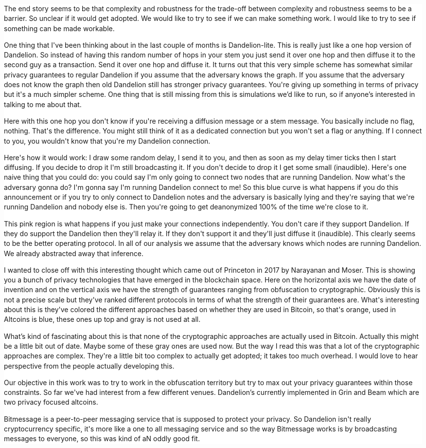 The end story seems to be that complexity and robustness for the trade-off between complexity and robustness seems to be a barrier. So unclear if it would get adopted. We would like to try to see if we can make something work. I would like to try to see if something can be made workable.

One thing that I've been thinking about in the last couple of months is Dandelion-lite. This is really just like a one hop version of Dandelion. So instead of having this random number of hops in your stem you just send it over one hop and then diffuse it to the second guy as a transaction. Send it over one hop and diffuse it. It turns out that this very simple scheme has somewhat similar privacy guarantees to regular Dandelion if you assume that the adversary knows the graph. If you assume that the adversary does not know the graph then old Dandelion still has stronger privacy guarantees. You're giving up something in terms of privacy but it's a much simpler scheme. One thing that is still missing from this is simulations we’d like to run, so if anyone’s interested in talking to me about that.

Here with this one hop you don't know if you're receiving a diffusion message or a stem message. You basically include no flag, nothing. That's the difference. You might still think of it as a dedicated connection but you won't set a flag or anything. If I connect to you, you wouldn't know that you're my Dandelion connection.

Here's how it would work: I draw some random delay, I send it to you, and then as soon as my delay timer ticks then I start diffusing. If you decide to drop it I'm still broadcasting it. If you don't decide to drop it I get some small (inaudible). Here's one naive thing that you could do: you could say I'm only going to connect two nodes that are running Dandelion. Now what's the adversary gonna do? I'm gonna say I'm running Dandelion connect to me! So this blue curve is what happens if you do this announcement or if you try to only connect to Dandelion notes and the adversary is basically lying and they're saying that we're running Dandelion and nobody else is. Then you're going to get deanonymized 100% of the time we're close to it.

This pink region is what happens if you just make your connections independently. You don't care if they support Dandelion. If they do support the Dandelion then they'll relay it. If they don't support it and they'll just diffuse it (inaudible). This clearly seems to be the better operating protocol. In all of our analysis we assume that the adversary knows which nodes are running Dandelion. We already abstracted away that inference.

I wanted to close off with this interesting thought which came out of Princeton in 2017 by Narayanan and Moser. This is showing you a bunch of privacy technologies that have emerged in the blockchain space. Here on the horizontal axis we have the date of invention and on the vertical axis we have the strength of guarantees ranging from obfuscation to cryptographic. Obviously this is not a precise scale but they've ranked different protocols in terms of what the strength of their guarantees are. What's interesting about this is they've colored the different approaches based on whether they are used in Bitcoin, so that's orange, used in Altcoins is blue, these ones up top and gray is not used at all.

What’s kind of fascinating about this is that none of the cryptographic approaches are actually used in Bitcoin. Actually this might be a little bit out of date. Maybe some of these gray ones are used now. But the way I read this was that a lot of the cryptographic approaches are complex. They're a little bit too complex to actually get adopted; it takes too much overhead. I would love to hear perspective from the people actually developing this.

Our objective in this work was to try to work in the obfuscation territory but try to max out your privacy guarantees within those constraints. So far we've had interest from a few different venues. Dandelion’s currently implemented in Grin and Beam which are two privacy focused altcoins.

Bitmessage is a peer-to-peer messaging service that is supposed to protect your privacy. So Dandelion isn't really cryptocurrency specific, it's more like a one to all messaging service and so the way Bitmessage works is by broadcasting messages to everyone, so this was kind of aN oddly good fit.
